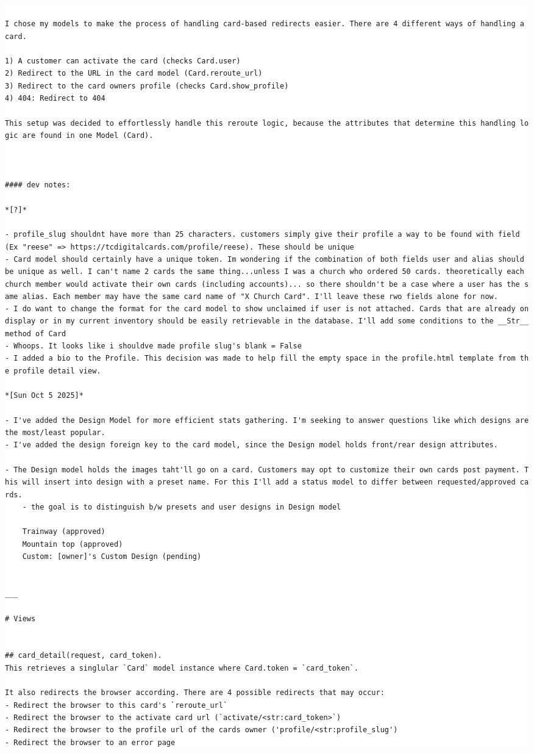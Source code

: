 ```
  
I chose my models to make the process of handling card-based redirects easier. There are 4 different ways of handling a card. 

1) A customer can activate the card (checks Card.user)
2) Redirect to the URL in the card model (Card.reroute_url)
3) Redirect to the card owners profile (checks Card.show_profile)
4) 404: Redirect to 404

This setup was decided to effortlessly handle this reroute logic, because the attributes that determine this handling logic are found in one Model (Card).



#### dev notes:

*[?]*

- profile_slug shouldnt have more than 25 characters. customers simply give their profile a way to be found with field (Ex "reese" => https://tcdigitalcards.com/profile/reese). These should be unique 
- Card model should certainly have a unique token. Im wondering if the combination of both fields user and alias should be unique as well. I can't name 2 cards the same thing...unless I was a church who ordered 50 cards. theoretically each church member would activate their own cards (including accounts)... so there shouldn't be a case where a user has the same alias. Each member may have the same card name of "X Church Card". I'll leave these rwo fields alone for now. 
- I do want to change the format for the card model to show unclaimed if user is not attached. Cards that are already on display or in my current inventory should be easily retrievable in the database. I'll add some conditions to the __Str__ method of Card
- Whoops. It looks like i shouldve made profile slug's blank = False
- I added a bio to the Profile. This decision was made to help fill the empty space in the profile.html template from the profile detail view.

*[Sun Oct 5 2025]*

- I've added the Design Model for more efficient stats gathering. I'm seeking to answer questions like which designs are the most/least popular. 
- I've added the design foreign key to the card model, since the Design model holds front/rear design attributes. 

- The Design model holds the images taht'll go on a card. Customers may opt to customize their own cards post payment. This will insert into design with a preset name. For this I'll add a status model to differ between requested/approved cards.
	- the goal is to distinguish b/w presets and user designs in Design model

	Trainway (approved)
	Mountain top (approved)
	Custom: [owner]'s Custom Design (pending)

	
___

# Views


## card_detail(request, card_token).
This retrieves a singlular `Card` model instance where Card.token = `card_token`. 

It also redirects the browser according. There are 4 possible redirects that may occur:
- Redirect the browser to this card's `reroute_url`
- Redirect the browser to the activate card url (`activate/<str:card_token>`)
- Redirect the browser to the profile url of the cards owner ('profile/<str:profile_slug')
- Redirect the browser to an error page
```

[^1]: https://stackoverflow.com/questions/5517950/django-media-url-and-media-root
[^2]: Using Stripe with Django (https://testdriven.io/blog/django-stripe-tutorial/)
[^3]: Creating a checkout session in Stripe (https://docs.stripe.com/api/checkout/sessions/create)
[^4]: https://docs.djangoproject.com/en/5.2/ref/settings/#:~:text=LOGOUT_REDIRECT_URL
[^5]: All of Django's auth mixins (https://github.com/django/django/blob/stable/5.2.x/django/contrib/auth/mixins.py#L46)
[^6]: Using get_context_data() (https://docs.djangoproject.com/en/5.2/topics/class-based-views/generic-display/#adding-extra-context)
[^7]: Tailwind 'Play Cdn' (https://tailwindcss.com/docs/installation/play-cdn)
[^8]: Linear Gradient in Tailwind (https://tailwindcss.com/docs/background-image)
[^9]: CBVs subclass SingleObjectMixin! (https://docs.djangoproject.com/en/5.2/ref/class-based-views/mixins-single-object/)
[^10]: Aggregations? (https://docs.djangoproject.com/en/5.2/topics/db/aggregation/)
[^11]: Querying in Django (https://docs.djangoproject.com/en/5.2/topics/db/queries/)
[^12]: For-loop counter in template (https://stackoverflow.com/questions/11481499/django-iterate-number-in-for-loop-of-a-template)
[^13]: Annotating unique Datetime fields (https://forum.djangoproject.com/t/combining-count-and-queryset-datetimes/2799)
[^14]: Data Visualization using Plotly.js (https://plotly.com/javascript/line-charts/)
[^15]: renaming values in django (https://stackoverflow.com/questions/10598940/how-to-rename-items-in-values-in-django)
[^16]: Horizontal charts in plotly (https://plotly.com/javascript/horizontal-bar-charts/)
[^17]: Django Forms :cool; (https://docs.djangoproject.com/en/5.2/topics/forms/)
[^18]: Using Clean and ValidationError to validate form fields(https://docs.djangoproject.com/en/5.2/ref/forms/validation/#cleaning-and-validating-fields-that-depend-on-each-other) 